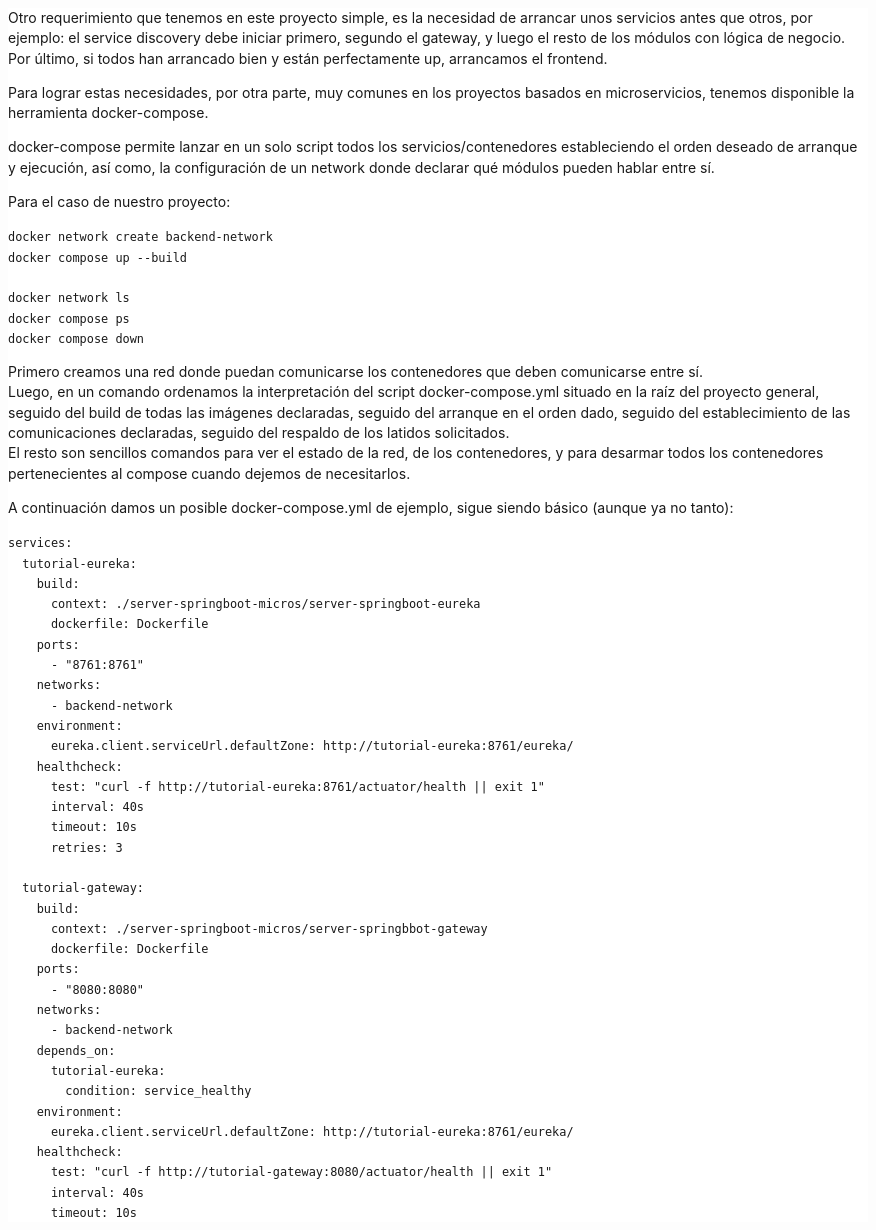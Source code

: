 Otro requerimiento que tenemos en este proyecto simple, es la necesidad de arrancar unos servicios antes que otros, por ejemplo: el service discovery debe iniciar primero, segundo el gateway, y luego el resto de los módulos con lógica de negocio. Por último, si todos han arrancado bien y están perfectamente up, arrancamos el frontend.  

Para lograr estas necesidades, por otra parte, muy comunes en los proyectos basados en microservicios, tenemos disponible la herramienta docker-compose.  

docker-compose permite lanzar en un solo script todos los servicios/contenedores estableciendo el orden deseado de arranque y ejecución, así como, la configuración de un network donde declarar qué módulos pueden hablar entre sí.  

Para el caso de nuestro proyecto:  
```
docker network create backend-network
docker compose up --build

docker network ls
docker compose ps
docker compose down
```
Primero creamos una red donde puedan comunicarse los contenedores que deben comunicarse entre sí.  
Luego, en un comando ordenamos la interpretación del script docker-compose.yml situado en la raíz del proyecto general, seguido del build de todas las imágenes declaradas, seguido del arranque en el orden dado, seguido del establecimiento de las comunicaciones declaradas, seguido del respaldo de los latidos solicitados.  
El resto son sencillos comandos para ver el estado de la red, de los contenedores, y para desarmar todos los contenedores pertenecientes al compose cuando dejemos de necesitarlos.  

A continuación damos un posible docker-compose.yml de ejemplo, sigue siendo básico (aunque ya no tanto):  
```
services:
  tutorial-eureka:
    build:
      context: ./server-springboot-micros/server-springboot-eureka
      dockerfile: Dockerfile
    ports:
      - "8761:8761"
    networks:
      - backend-network
    environment:
      eureka.client.serviceUrl.defaultZone: http://tutorial-eureka:8761/eureka/
    healthcheck:
      test: "curl -f http://tutorial-eureka:8761/actuator/health || exit 1"
      interval: 40s
      timeout: 10s
      retries: 3

  tutorial-gateway:
    build:
      context: ./server-springboot-micros/server-springbbot-gateway
      dockerfile: Dockerfile
    ports:
      - "8080:8080"
    networks:
      - backend-network
    depends_on:
      tutorial-eureka:
        condition: service_healthy
    environment:
      eureka.client.serviceUrl.defaultZone: http://tutorial-eureka:8761/eureka/
    healthcheck:
      test: "curl -f http://tutorial-gateway:8080/actuator/health || exit 1"
      interval: 40s
      timeout: 10s
```
